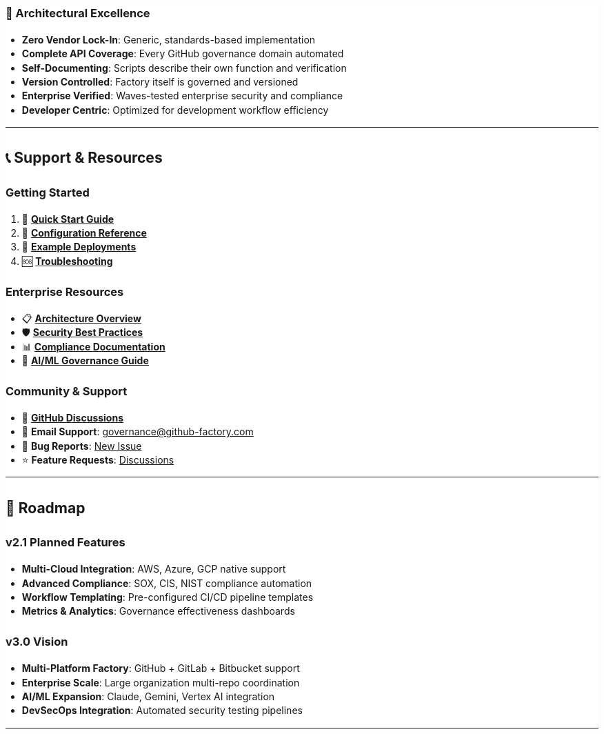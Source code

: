 ### **🎨 Architectural Excellence**

- **Zero Vendor Lock-In**: Generic, standards-based implementation
- **Complete API Coverage**: Every GitHub governance domain automated
- **Self-Documenting**: Scripts describe their own function and verification
- **Version Controlled**: Factory itself is governed and versioned
- **Enterprise Verified**: Waves-tested enterprise security and compliance
- **Developer Centric**: Optimized for development workflow efficiency

---

## 📞 **Support & Resources**

### **Getting Started**
1. 🔗 **[Quick Start Guide](#quick-start-guide)**
2. 📖 **[Configuration Reference](#configuration-reference)**
3. 👥 **[Example Deployments](#usage-examples)**
4. 🆘 **[Troubleshooting](#troubleshooting)**

### **Enterprise Resources**
- 📋 **[Architecture Overview](docs/architecture.md)**
- 🛡️ **[Security Best Practices](docs/security.md)**
- 📊 **[Compliance Documentation](docs/compliance.md)**
- 🤖 **[AI/ML Governance Guide](docs/copilot.md)**

### **Community & Support**
- 💬 **[GitHub Discussions](https://github.com/your-org/enterprise-github-factory/discussions)**
- 📧 **Email Support**: governance@github-factory.com
- 🐛 **Bug Reports**: [New Issue](https://github.com/your-org/enterprise-github-factory/issues)
- ⭐ **Feature Requests**: [Discussions](https://github.com/your-org/enterprise-github-factory/discussions/categories/ideas)

---

## 🔮 **Roadmap**

### **v2.1 Planned Features**
- **Multi-Cloud Integration**: AWS, Azure, GCP native support
- **Advanced Compliance**: SOX, CIS, NIST compliance automation
- **Workflow Templating**: Pre-configured CI/CD pipeline templates
- **Metrics & Analytics**: Governance effectiveness dashboards

### **v3.0 Vision**
- **Multi-Platform Factory**: GitHub + GitLab + Bitbucket support
- **Enterprise Scale**: Large organization multi-repo coordination
- **AI/ML Expansion**: Claude, Gemini, Vertex AI integration
- **DevSecOps Integration**: Automated security testing pipelines

---
